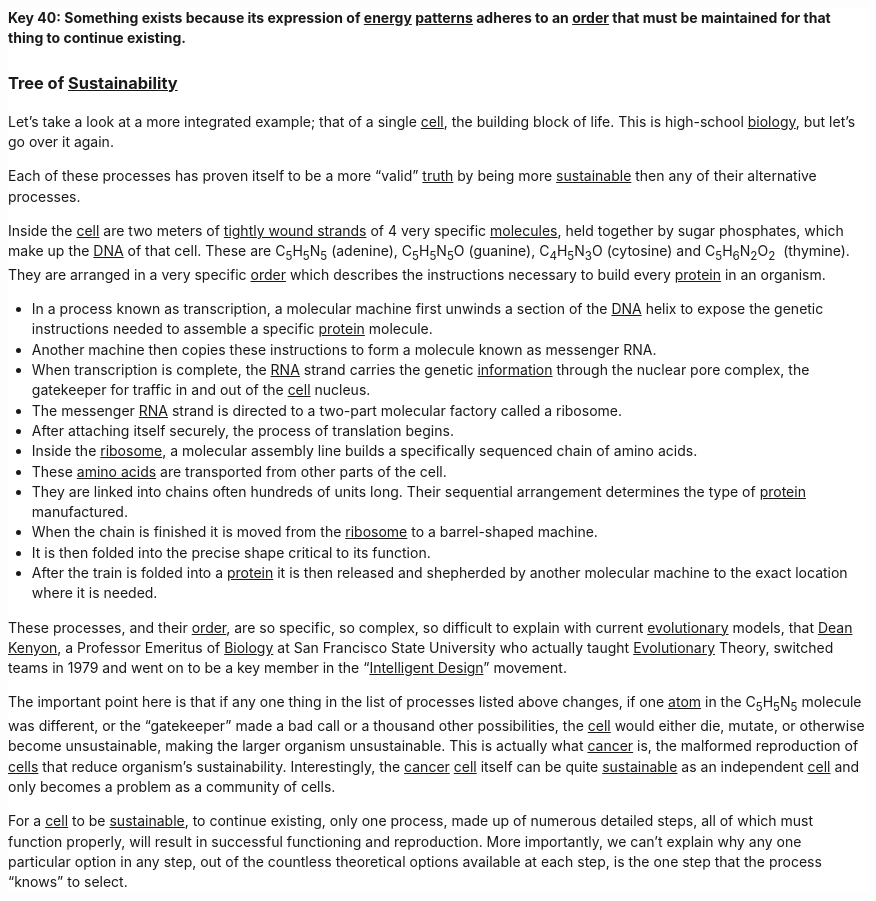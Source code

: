 #### **Key 40:** Something exists because its expression of <u>energy</u> <u>patterns</u> adheres to an <u>order</u> that must be maintained for that thing to continue existing.

### Tree of <u>Sustainability</u>

Let’s take a look at a more integrated example; that of a single <u>cell</u>, the building block of life.  This is high-school <u>biology</u>, but let’s go over it again.

Each of these processes has proven itself to be a more “valid” <u>truth</u> by being more <u>sustainable</u> then any of their alternative processes.

Inside the <u>cell</u> are two meters of <u>tightly wound strands</u> of 4 very specific <u>molecules</u>, held together by sugar phosphates, which make up the <u>DNA</u> of that cell.  These are C<sub>5</sub>H<sub>5</sub>N<sub>5</sub> ​(adenine), C<sub>5</sub>H<sub>5</sub>N<sub>5</sub>O (guanine), C<sub>4</sub>H<sub>5</sub>N<sub>3</sub>O (cytosine) and C<sub>5</sub>H<sub>6</sub>N<sub>2</sub>O<sub>2</sub>  (thymine).  They are arranged in a very specific <u>order</u> which describes the instructions necessary to build every <u>protein</u> in an organism.

- In a process known as transcription, a molecular machine first unwinds a section of the <u>DNA</u> helix to expose the genetic instructions needed to assemble a specific <u>protein</u> molecule.
- Another machine then copies these instructions to form a molecule known as messenger RNA.
- When transcription is complete, the <u>RNA</u> strand carries the genetic <u>information</u> through the nuclear pore complex, the gatekeeper for traffic in and out of the <u>cell</u> nucleus.
- The messenger <u>RNA</u> strand is directed to a two-part molecular factory called a ribosome.
- After attaching itself securely, the process of translation begins.
- Inside the <u>ribosome</u>, a molecular assembly line builds a specifically sequenced chain of amino acids.
- These <u>amino acids</u> are transported from other parts of the cell.
- They are linked into chains often hundreds of units long.  Their sequential arrangement determines the type of <u>protein</u> manufactured.
- When the chain is finished it is moved from the <u>ribosome</u> to a barrel-shaped machine.
- It is then folded into the precise shape critical to its function.
- After the train is folded into a <u>protein</u> it is then released and shepherded by another molecular machine to the exact location where it is needed.

These processes, and their <u>order</u>, are so specific, so complex, so difficult to explain with current <u>evolutionary</u> models, that <u>Dean Kenyon</u>, a Professor Emeritus of <u>Biology</u> at San Francisco State University who actually taught <u>Evolutionary</u> Theory, switched teams in 1979 and went on to be a key member in the “<u>Intelligent Design</u>” movement.

The important point here is that if any one thing in the list of processes listed above changes, if one <u>atom</u> in the C<sub>5</sub>H<sub>5</sub>N<sub>5</sub> molecule was different, or the “gatekeeper” made a bad call or a thousand other possibilities, the <u>cell</u> would either die, mutate, or otherwise become unsustainable, making the larger organism unsustainable.  This is actually what <u>cancer</u> is, the malformed reproduction of <u>cells</u> that reduce organism’s sustainability.  Interestingly, the <u>cancer</u> <u>cell</u> itself can be quite <u>sustainable</u> as an independent <u>cell</u> and only becomes a problem as a community of cells.

For a <u>cell</u> to be <u>sustainable</u>, to continue existing, only one process, made up of numerous detailed steps, all of which must function properly, will result in successful functioning and reproduction.  More importantly, we can’t explain why any one particular option in any step, out of the countless theoretical options available at each step, is the one step that the process “knows” to select.
